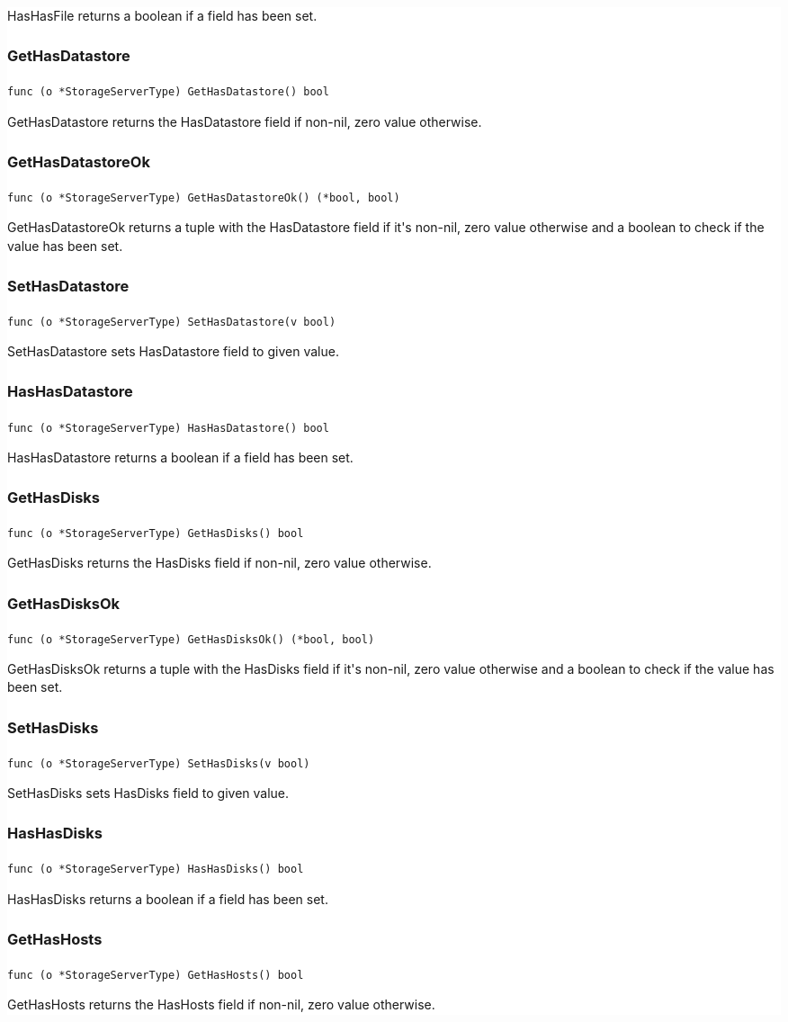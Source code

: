 HasHasFile returns a boolean if a field has been set.

### GetHasDatastore

`func (o *StorageServerType) GetHasDatastore() bool`

GetHasDatastore returns the HasDatastore field if non-nil, zero value otherwise.

### GetHasDatastoreOk

`func (o *StorageServerType) GetHasDatastoreOk() (*bool, bool)`

GetHasDatastoreOk returns a tuple with the HasDatastore field if it's non-nil, zero value otherwise
and a boolean to check if the value has been set.

### SetHasDatastore

`func (o *StorageServerType) SetHasDatastore(v bool)`

SetHasDatastore sets HasDatastore field to given value.

### HasHasDatastore

`func (o *StorageServerType) HasHasDatastore() bool`

HasHasDatastore returns a boolean if a field has been set.

### GetHasDisks

`func (o *StorageServerType) GetHasDisks() bool`

GetHasDisks returns the HasDisks field if non-nil, zero value otherwise.

### GetHasDisksOk

`func (o *StorageServerType) GetHasDisksOk() (*bool, bool)`

GetHasDisksOk returns a tuple with the HasDisks field if it's non-nil, zero value otherwise
and a boolean to check if the value has been set.

### SetHasDisks

`func (o *StorageServerType) SetHasDisks(v bool)`

SetHasDisks sets HasDisks field to given value.

### HasHasDisks

`func (o *StorageServerType) HasHasDisks() bool`

HasHasDisks returns a boolean if a field has been set.

### GetHasHosts

`func (o *StorageServerType) GetHasHosts() bool`

GetHasHosts returns the HasHosts field if non-nil, zero value otherwise.
